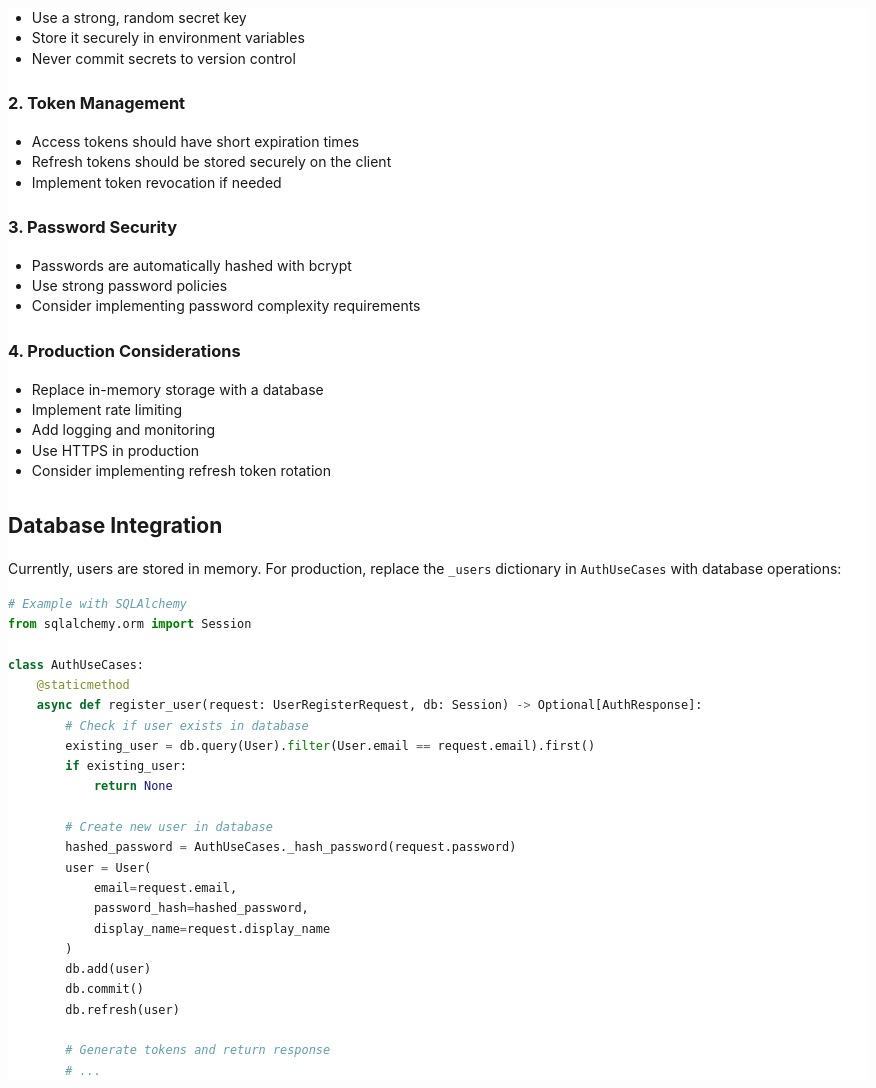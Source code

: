 -   Use a strong, random secret key
-   Store it securely in environment variables
-   Never commit secrets to version control

### 2. Token Management

-   Access tokens should have short expiration times
-   Refresh tokens should be stored securely on the client
-   Implement token revocation if needed

### 3. Password Security

-   Passwords are automatically hashed with bcrypt
-   Use strong password policies
-   Consider implementing password complexity requirements

### 4. Production Considerations

-   Replace in-memory storage with a database
-   Implement rate limiting
-   Add logging and monitoring
-   Use HTTPS in production
-   Consider implementing refresh token rotation

## Database Integration

Currently, users are stored in memory. For production, replace the `_users` dictionary in `AuthUseCases` with database operations:

```python
# Example with SQLAlchemy
from sqlalchemy.orm import Session

class AuthUseCases:
    @staticmethod
    async def register_user(request: UserRegisterRequest, db: Session) -> Optional[AuthResponse]:
        # Check if user exists in database
        existing_user = db.query(User).filter(User.email == request.email).first()
        if existing_user:
            return None

        # Create new user in database
        hashed_password = AuthUseCases._hash_password(request.password)
        user = User(
            email=request.email,
            password_hash=hashed_password,
            display_name=request.display_name
        )
        db.add(user)
        db.commit()
        db.refresh(user)

        # Generate tokens and return response
        # ...
```
